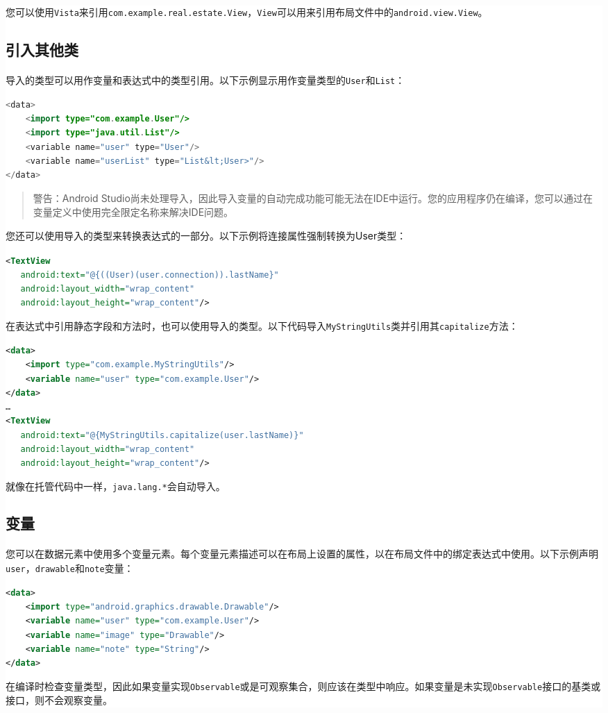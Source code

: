 您可以使用`Vista`来引用`com.example.real.estate.View`，`View`可以用来引用布局文件中的`android.view.View`。

## 引入其他类

导入的类型可以用作变量和表达式中的类型引用。以下示例显示用作变量类型的`User`和`List`：

```java
<data>
    <import type="com.example.User"/>
    <import type="java.util.List"/>
    <variable name="user" type="User"/>
    <variable name="userList" type="List&lt;User>"/>
</data>
```

> 警告：Android Studio尚未处理导入，因此导入变量的自动完成功能可能无法在IDE中运行。您的应用程序仍在编译，您可以通过在变量定义中使用完全限定名称来解决IDE问题。

您还可以使用导入的类型来转换表达式的一部分。以下示例将连接属性强制转换为User类型：

```xml
<TextView
   android:text="@{((User)(user.connection)).lastName}"
   android:layout_width="wrap_content"
   android:layout_height="wrap_content"/>
```

在表达式中引用静态字段和方法时，也可以使用导入的类型。以下代码导入`MyStringUtils`类并引用其`capitalize`方法：

```xml
<data>
    <import type="com.example.MyStringUtils"/>
    <variable name="user" type="com.example.User"/>
</data>
…
<TextView
   android:text="@{MyStringUtils.capitalize(user.lastName)}"
   android:layout_width="wrap_content"
   android:layout_height="wrap_content"/>
```

就像在托管代码中一样，`java.lang.*`会自动导入。

## 变量

您可以在数据元素中使用多个变量元素。每个变量元素描述可以在布局上设置的属性，以在布局文件中的绑定表达式中使用。以下示例声明`user`，`drawable`和`note`变量：

```xml
<data>
    <import type="android.graphics.drawable.Drawable"/>
    <variable name="user" type="com.example.User"/>
    <variable name="image" type="Drawable"/>
    <variable name="note" type="String"/>
</data>
```

在编译时检查变量类型，因此如果变量实现`Observable`或是可观察集合，则应该在类型中响应。如果变量是未实现`Observable`接口的基类或接口，则不会观察变量。

